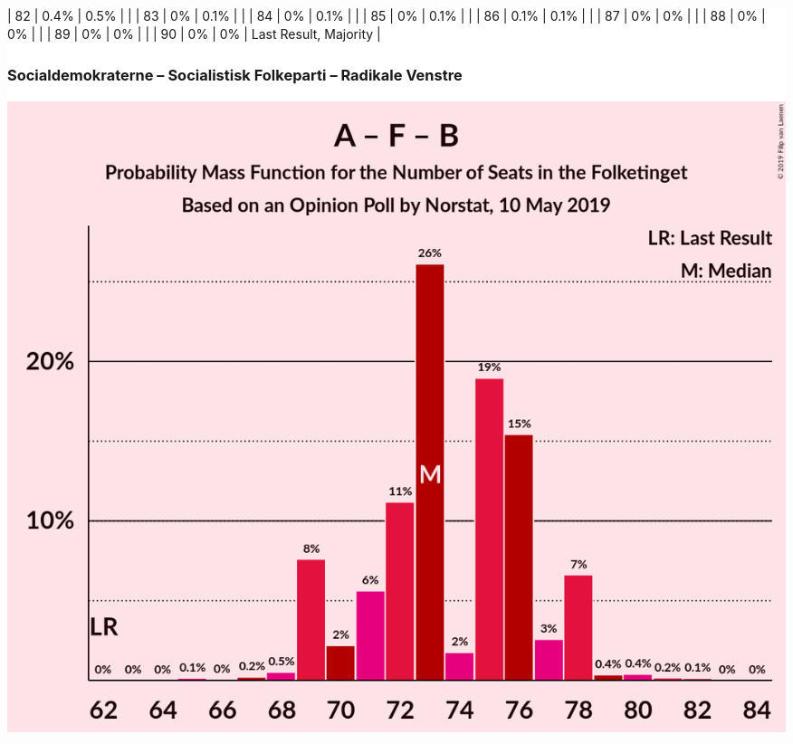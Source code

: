 | 82 | 0.4% | 0.5% |  |
| 83 | 0% | 0.1% |  |
| 84 | 0% | 0.1% |  |
| 85 | 0% | 0.1% |  |
| 86 | 0.1% | 0.1% |  |
| 87 | 0% | 0% |  |
| 88 | 0% | 0% |  |
| 89 | 0% | 0% |  |
| 90 | 0% | 0% | Last Result, Majority |

### Socialdemokraterne – Socialistisk Folkeparti – Radikale Venstre

![Graph with seats probability mass function not yet produced](2019-05-10-Norstat-coalitions-seats-pmf-a–f–b.png "Seats Probability Mass Function")
